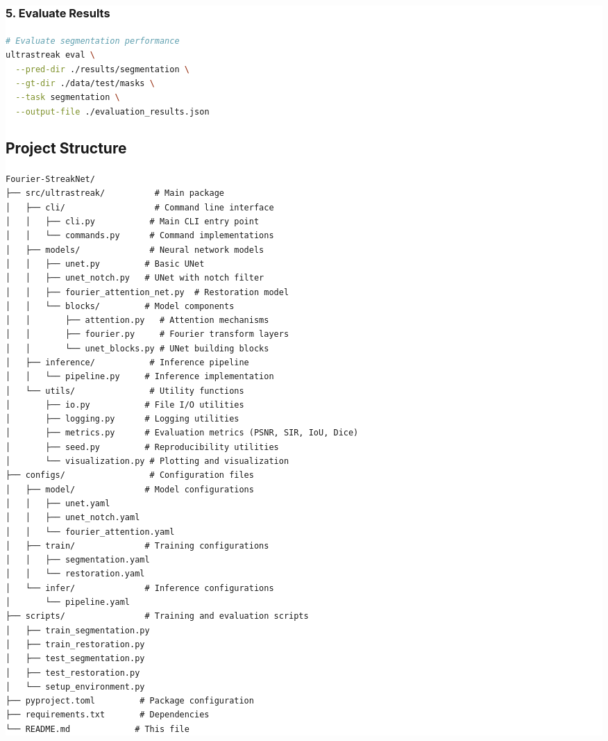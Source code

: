 ### 5. Evaluate Results

```bash
# Evaluate segmentation performance
ultrastreak eval \
  --pred-dir ./results/segmentation \
  --gt-dir ./data/test/masks \
  --task segmentation \
  --output-file ./evaluation_results.json
```

## Project Structure

```
Fourier-StreakNet/
├── src/ultrastreak/          # Main package
│   ├── cli/                  # Command line interface
│   │   ├── cli.py           # Main CLI entry point
│   │   └── commands.py      # Command implementations
│   ├── models/              # Neural network models
│   │   ├── unet.py         # Basic UNet
│   │   ├── unet_notch.py   # UNet with notch filter
│   │   ├── fourier_attention_net.py  # Restoration model
│   │   └── blocks/         # Model components
│   │       ├── attention.py   # Attention mechanisms
│   │       ├── fourier.py     # Fourier transform layers
│   │       └── unet_blocks.py # UNet building blocks
│   ├── inference/           # Inference pipeline
│   │   └── pipeline.py     # Inference implementation
│   └── utils/               # Utility functions
│       ├── io.py           # File I/O utilities
│       ├── logging.py      # Logging utilities
│       ├── metrics.py      # Evaluation metrics (PSNR, SIR, IoU, Dice)
│       ├── seed.py         # Reproducibility utilities
│       └── visualization.py # Plotting and visualization
├── configs/                 # Configuration files
│   ├── model/              # Model configurations
│   │   ├── unet.yaml
│   │   ├── unet_notch.yaml
│   │   └── fourier_attention.yaml
│   ├── train/              # Training configurations
│   │   ├── segmentation.yaml
│   │   └── restoration.yaml
│   └── infer/              # Inference configurations
│       └── pipeline.yaml
├── scripts/                # Training and evaluation scripts
│   ├── train_segmentation.py
│   ├── train_restoration.py
│   ├── test_segmentation.py
│   ├── test_restoration.py
│   └── setup_environment.py
├── pyproject.toml         # Package configuration
├── requirements.txt       # Dependencies
└── README.md             # This file
```
